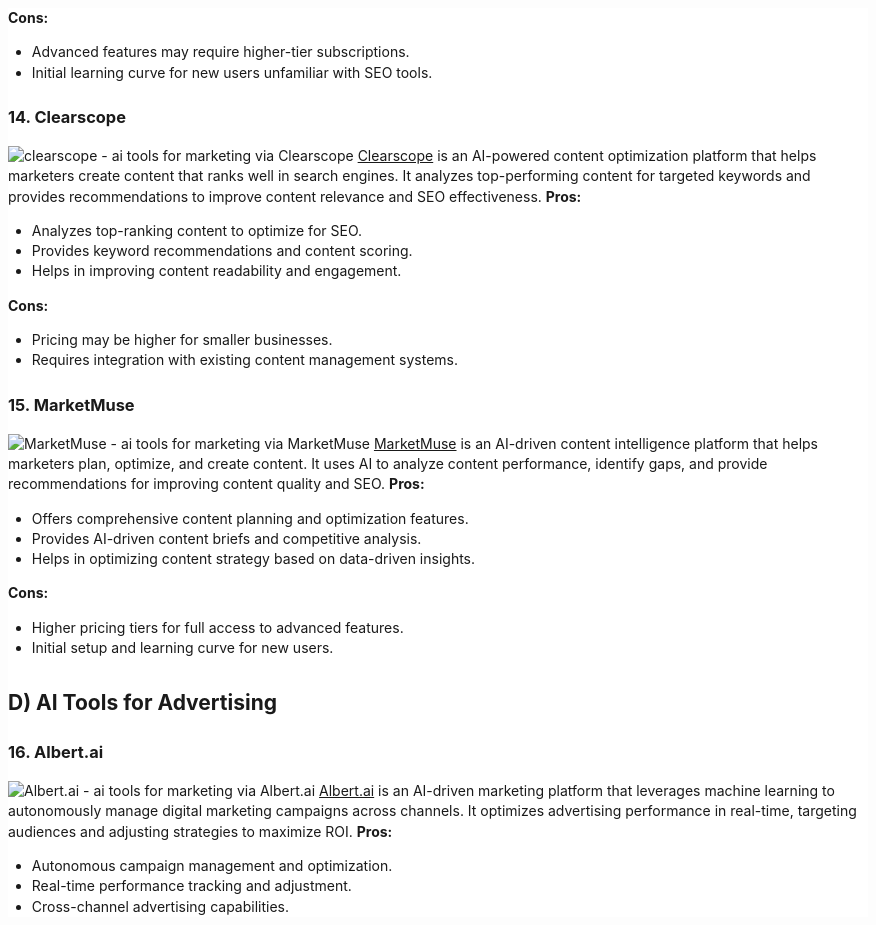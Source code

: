 
**Cons:**
  * Advanced features may require higher-tier subscriptions.
  * Initial learning curve for new users unfamiliar with SEO tools.


### **14. Clearscope**
![clearscope - ai tools for marketing](https://www.clearscope.io/assets/splash/editor-ss-31b35d38.png)
via Clearscope
[Clearscope](https://www.clearscope.io/) is an AI-powered content optimization platform that helps marketers create content that ranks well in search engines. It analyzes top-performing content for targeted keywords and provides recommendations to improve content relevance and SEO effectiveness.
**Pros:**
  * Analyzes top-ranking content to optimize for SEO.
  * Provides keyword recommendations and content scoring.
  * Helps in improving content readability and engagement.


**Cons:**
  * Pricing may be higher for smaller businesses.
  * Requires integration with existing content management systems.


### **15. MarketMuse**
![MarketMuse - ai tools for marketing](https://d1x9j2lb4srxrw.cloudfront.net/media/uploads/2024/08/20/marketmuse-share_d2OMy53.png)
via MarketMuse
[MarketMuse](https://www.marketmuse.com/) is an AI-driven content intelligence platform that helps marketers plan, optimize, and create content. It uses AI to analyze content performance, identify gaps, and provide recommendations for improving content quality and SEO.
**Pros:**
  * Offers comprehensive content planning and optimization features.
  * Provides AI-driven content briefs and competitive analysis.
  * Helps in optimizing content strategy based on data-driven insights.


**Cons:**
  * Higher pricing tiers for full access to advanced features.
  * Initial setup and learning curve for new users.


## **D) AI Tools for Advertising**
### **16. Albert.ai**
![Albert.ai - ai tools for marketing](https://albert.ai/wp-content/uploads/2023/01/albertzoomd-logo_01-01.png)
via Albert.ai
[Albert.ai](https://albert.ai/) is an AI-driven marketing platform that leverages machine learning to autonomously manage digital marketing campaigns across channels. It optimizes advertising performance in real-time, targeting audiences and adjusting strategies to maximize ROI.
**Pros:**
  * Autonomous campaign management and optimization.
  * Real-time performance tracking and adjustment.
  * Cross-channel advertising capabilities.
